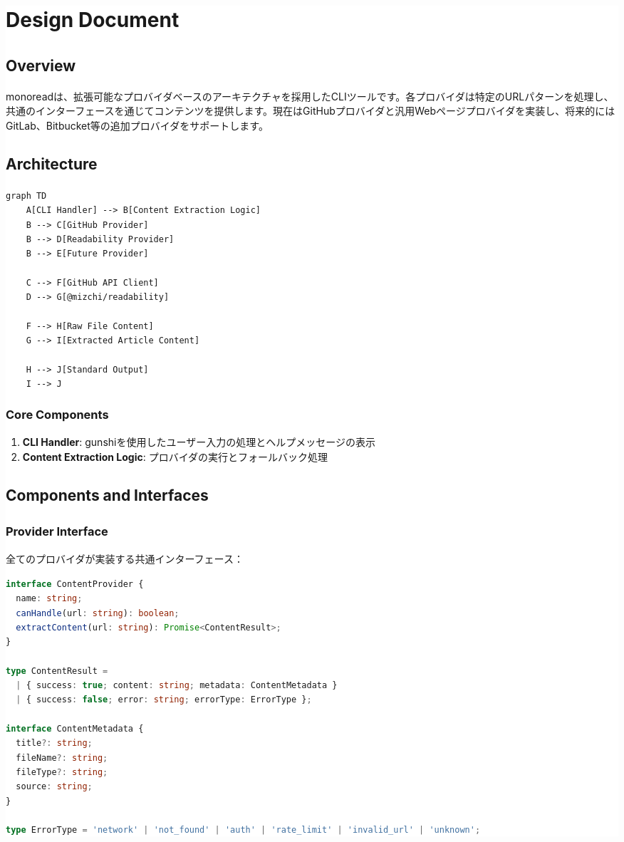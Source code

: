 # Design Document

## Overview

monoreadは、拡張可能なプロバイダベースのアーキテクチャを採用したCLIツールです。各プロバイダは特定のURLパターンを処理し、共通のインターフェースを通じてコンテンツを提供します。現在はGitHubプロバイダと汎用Webページプロバイダを実装し、将来的にはGitLab、Bitbucket等の追加プロバイダをサポートします。

## Architecture

```mermaid
graph TD
    A[CLI Handler] --> B[Content Extraction Logic]
    B --> C[GitHub Provider]
    B --> D[Readability Provider]
    B --> E[Future Provider]
    
    C --> F[GitHub API Client]
    D --> G[@mizchi/readability]
    
    F --> H[Raw File Content]
    G --> I[Extracted Article Content]
    
    H --> J[Standard Output]
    I --> J
```

### Core Components

1. **CLI Handler**: gunshiを使用したユーザー入力の処理とヘルプメッセージの表示
2. **Content Extraction Logic**: プロバイダの実行とフォールバック処理

## Components and Interfaces

### Provider Interface

全てのプロバイダが実装する共通インターフェース：

```typescript
interface ContentProvider {
  name: string;
  canHandle(url: string): boolean;
  extractContent(url: string): Promise<ContentResult>;
}

type ContentResult = 
  | { success: true; content: string; metadata: ContentMetadata }
  | { success: false; error: string; errorType: ErrorType };

interface ContentMetadata {
  title?: string;
  fileName?: string;
  fileType?: string;
  source: string;
}

type ErrorType = 'network' | 'not_found' | 'auth' | 'rate_limit' | 'invalid_url' | 'unknown';
```
